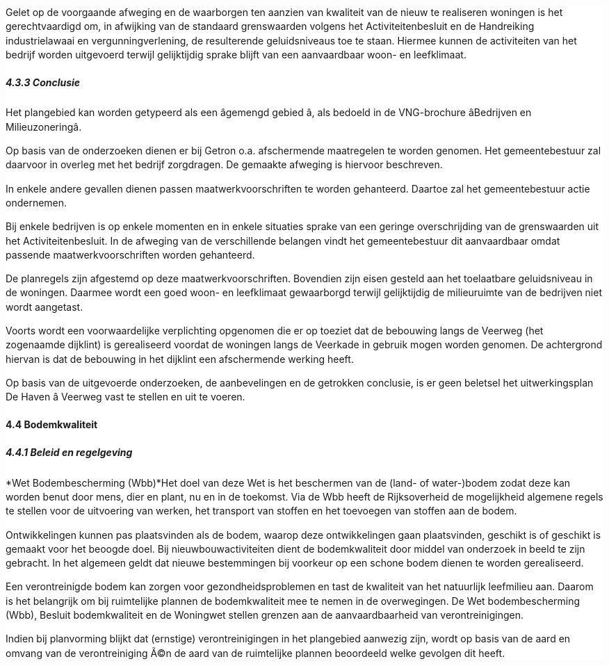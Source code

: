 Gelet op de voorgaande afweging en de waarborgen ten aanzien van kwaliteit van de nieuw te realiseren woningen is het gerechtvaardigd om, in afwijking van de standaard grenswaarden volgens het Activiteitenbesluit en de Handreiking industrielawaai en vergunningverlening, de resulterende geluidsniveaus toe te staan. Hiermee kunnen de activiteiten van het bedrijf worden uitgevoerd terwijl gelijktijdig sprake blijft van een aanvaardbaar woon\- en leefklimaat.

##### 4\.3\.3 Conclusie

Het plangebied kan worden getypeerd als een âgemengd gebied â, als bedoeld in de VNG\-brochure âBedrijven en Milieuzoneringâ.

Op basis van de onderzoeken dienen er bij Getron o.a. afschermende maatregelen te worden genomen. Het gemeentebestuur zal daarvoor in overleg met het bedrijf zorgdragen. De gemaakte afweging is hiervoor beschreven.

In enkele andere gevallen dienen passen maatwerkvoorschriften te worden gehanteerd. Daartoe zal het gemeentebestuur actie ondernemen.

Bij enkele bedrijven is op enkele momenten en in enkele situaties sprake van een geringe overschrijding van de grenswaarden uit het Activiteitenbesluit. In de afweging van de verschillende belangen vindt het gemeentebestuur dit aanvaardbaar omdat passende maatwerkvoorschriften worden gehanteerd.

De planregels zijn afgestemd op deze maatwerkvoorschriften. Bovendien zijn eisen gesteld aan het toelaatbare geluidsniveau in de woningen. Daarmee wordt een goed woon\- en leefklimaat gewaarborgd terwijl gelijktijdig de milieuruimte van de bedrijven niet wordt aangetast.

Voorts wordt een voorwaardelijke verplichting opgenomen die er op toeziet dat de bebouwing langs de Veerweg (het zogenaamde dijklint) is gerealiseerd voordat de woningen langs de Veerkade in gebruik mogen worden genomen. De achtergrond hiervan is dat de bebouwing in het dijklint een afschermende werking heeft.

Op basis van de uitgevoerde onderzoeken, de aanbevelingen en de getrokken conclusie, is er geen beletsel het uitwerkingsplan De Haven â Veerweg vast te stellen en uit te voeren.

#### 4\.4 Bodemkwaliteit

##### 4\.4\.1 Beleid en regelgeving

*Wet Bodembescherming (Wbb)*Het doel van deze Wet is het beschermen van de (land\- of water\-)bodem zodat deze kan worden benut door mens, dier en plant, nu en in de toekomst. Via de Wbb heeft de Rijksoverheid de mogelijkheid algemene regels te stellen voor de uitvoering van werken, het transport van stoffen en het toevoegen van stoffen aan de bodem.

Ontwikkelingen kunnen pas plaatsvinden als de bodem, waarop deze ontwikkelingen gaan plaatsvinden, geschikt is of geschikt is gemaakt voor het beoogde doel. Bij nieuwbouwactiviteiten dient de bodemkwaliteit door middel van onderzoek in beeld te zijn gebracht. In het algemeen geldt dat nieuwe bestemmingen bij voorkeur op een schone bodem dienen te worden gerealiseerd.

Een verontreinigde bodem kan zorgen voor gezondheidsproblemen en tast de kwaliteit van het natuurlijk leefmilieu aan. Daarom is het belangrijk om bij ruimtelijke plannen de bodemkwaliteit mee te nemen in de overwegingen. De Wet bodembescherming (Wbb), Besluit bodemkwaliteit en de Woningwet stellen grenzen aan de aanvaardbaarheid van verontreinigingen.

Indien bij planvorming blijkt dat (ernstige) verontreinigingen in het plangebied aanwezig zijn, wordt op basis van de aard en omvang van de verontreiniging Ã©n de aard van de ruimtelijke plannen beoordeeld welke gevolgen dit heeft.
